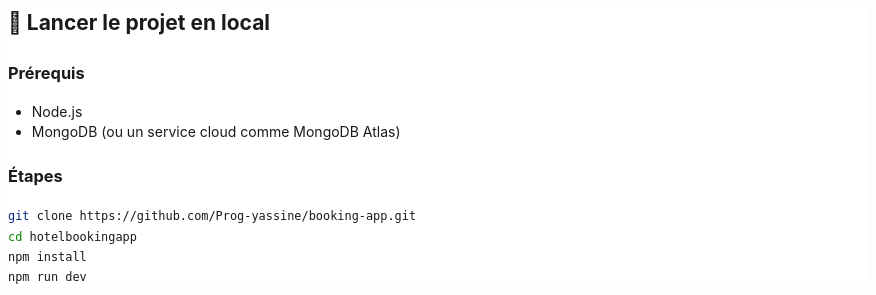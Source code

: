 
## 🚀 Lancer le projet en local

### Prérequis

- Node.js
- MongoDB (ou un service cloud comme MongoDB Atlas)

### Étapes

```bash
git clone https://github.com/Prog-yassine/booking-app.git
cd hotelbookingapp
npm install
npm run dev
